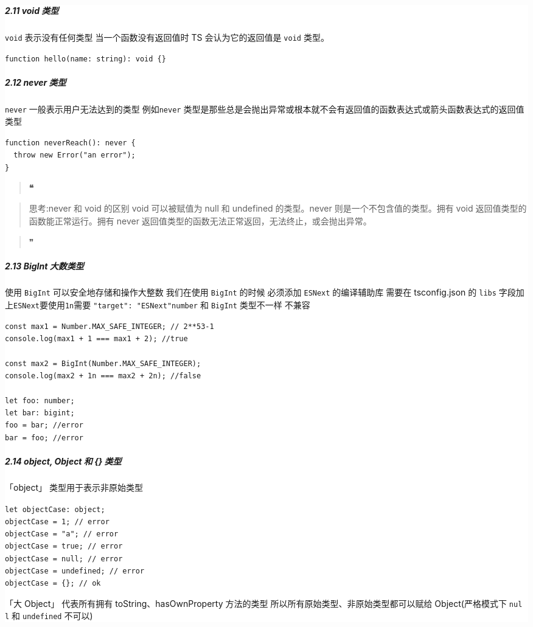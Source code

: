 ##### **2.11 void 类型**

`void` 表示没有任何类型 当一个函数没有返回值时 TS 会认为它的返回值是 `void` 类型。

```
function hello(name: string): void {}
```

##### **2.12 never 类型**

`never` 一般表示用户无法达到的类型 例如`never` 类型是那些总是会抛出异常或根本就不会有返回值的函数表达式或箭头函数表达式的返回值类型

```
function neverReach(): never {
  throw new Error("an error");
}
```

> **❝**

> 思考:never 和 void 的区别 void 可以被赋值为 null 和 undefined 的类型。never 则是一个不包含值的类型。拥有 void 返回值类型的函数能正常运行。拥有 never 返回值类型的函数无法正常返回，无法终止，或会抛出异常。

> ❞

##### **2.13 BigInt 大数类型**

使用 `BigInt` 可以安全地存储和操作大整数 我们在使用 `BigInt` 的时候 必须添加 `ESNext` 的编译辅助库 需要在 tsconfig.json 的 `libs` 字段加上`ESNext`要使用`1n`需要 `"target": "ESNext"number` 和 `BigInt` 类型不一样 不兼容

```
const max1 = Number.MAX_SAFE_INTEGER; // 2**53-1
console.log(max1 + 1 === max1 + 2); //true

const max2 = BigInt(Number.MAX_SAFE_INTEGER);
console.log(max2 + 1n === max2 + 2n); //false

let foo: number;
let bar: bigint;
foo = bar; //error
bar = foo; //error
```

##### **2.14 object, Object 和 {} 类型**

「object」 类型用于表示非原始类型

```
let objectCase: object;
objectCase = 1; // error
objectCase = "a"; // error
objectCase = true; // error
objectCase = null; // error
objectCase = undefined; // error
objectCase = {}; // ok
```

「大 Object」 代表所有拥有 toString、hasOwnProperty 方法的类型 所以所有原始类型、非原始类型都可以赋给 Object(严格模式下 `null` 和 `undefined` 不可以)
